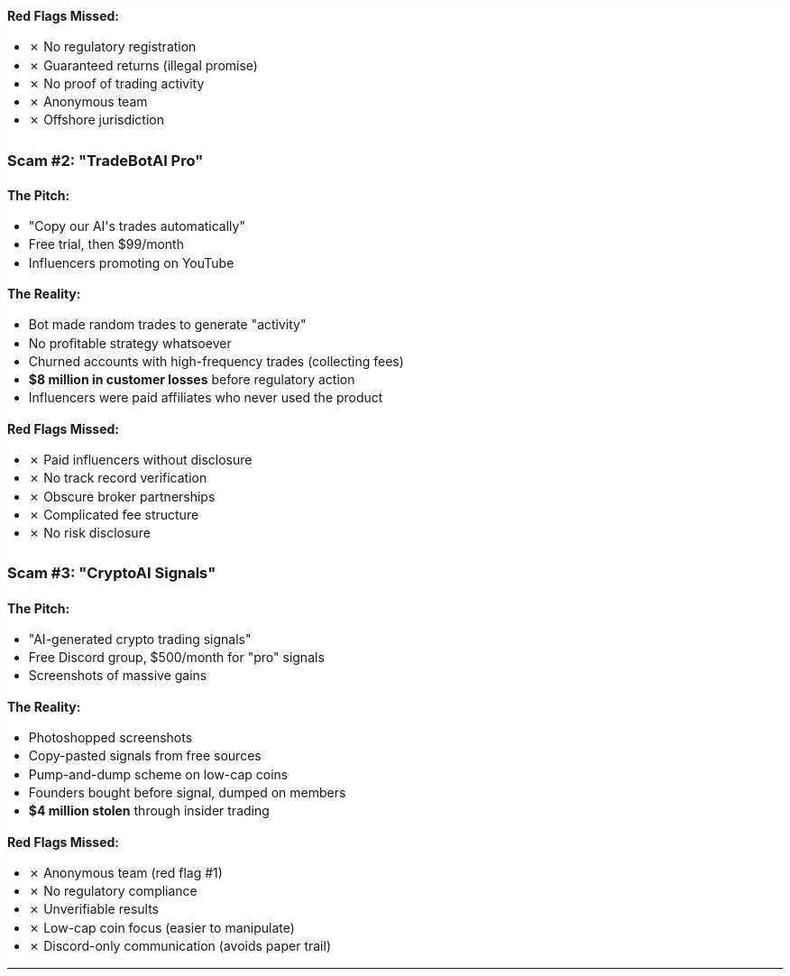 **Red Flags Missed:**

- ✗ No regulatory registration
- ✗ Guaranteed returns (illegal promise)
- ✗ No proof of trading activity
- ✗ Anonymous team
- ✗ Offshore jurisdiction

### **Scam #2: "TradeBotAI Pro"**

**The Pitch:**

- "Copy our AI's trades automatically"
- Free trial, then $99/month
- Influencers promoting on YouTube

**The Reality:**

- Bot made random trades to generate "activity"
- No profitable strategy whatsoever
- Churned accounts with high-frequency trades (collecting fees)
- **$8 million in customer losses** before regulatory action
- Influencers were paid affiliates who never used the product

**Red Flags Missed:**

- ✗ Paid influencers without disclosure
- ✗ No track record verification
- ✗ Obscure broker partnerships
- ✗ Complicated fee structure
- ✗ No risk disclosure

### **Scam #3: "CryptoAI Signals"**

**The Pitch:**

- "AI-generated crypto trading signals"
- Free Discord group, $500/month for "pro" signals
- Screenshots of massive gains

**The Reality:**

- Photoshopped screenshots
- Copy-pasted signals from free sources
- Pump-and-dump scheme on low-cap coins
- Founders bought before signal, dumped on members
- **$4 million stolen** through insider trading

**Red Flags Missed:**

- ✗ Anonymous team (red flag #1)
- ✗ No regulatory compliance
- ✗ Unverifiable results
- ✗ Low-cap coin focus (easier to manipulate)
- ✗ Discord-only communication (avoids paper trail)

---
